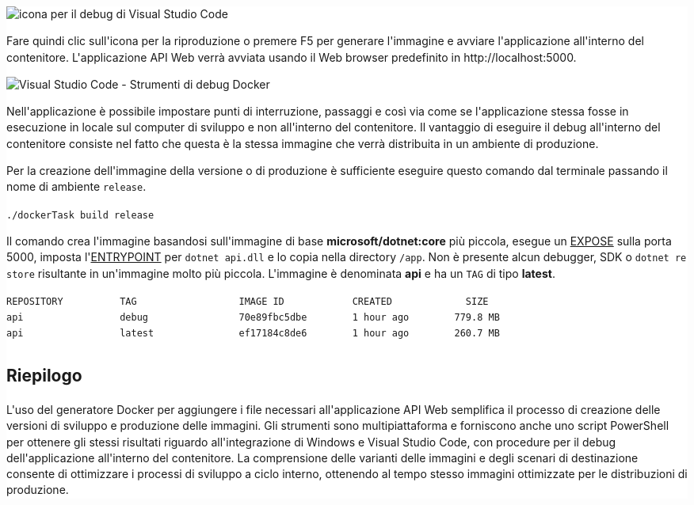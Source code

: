 ![icona per il debug di Visual Studio Code](./media/building-net-docker-images/debugging_debugicon.png)

Fare quindi clic sull'icona per la riproduzione o premere F5 per generare l'immagine e avviare l'applicazione all'interno del contenitore. L'applicazione API Web verrà avviata usando il Web browser predefinito in http://localhost:5000.

![Visual Studio Code - Strumenti di debug Docker](./media/building-net-docker-images/docker-tools-vscode-f5.png)

Nell'applicazione è possibile impostare punti di interruzione, passaggi e così via come se l'applicazione stessa fosse in esecuzione in locale sul computer di sviluppo e non all'interno del contenitore. Il vantaggio di eseguire il debug all'interno del contenitore consiste nel fatto che questa è la stessa immagine che verrà distribuita in un ambiente di produzione.

Per la creazione dell'immagine della versione o di produzione è sufficiente eseguire questo comando dal terminale passando il nome di ambiente `release`.

```bash
./dockerTask build release
```

Il comando crea l'immagine basandosi sull'immagine di base **microsoft/dotnet:core** più piccola, esegue un [EXPOSE](https://docs.docker.com/engine/reference/builder/#/expose) sulla porta 5000, imposta l'[ENTRYPOINT](https://docs.docker.com/engine/reference/builder/#/entrypoint) per `dotnet api.dll` e lo copia nella directory `/app`. Non è presente alcun debugger, SDK o `dotnet restore` risultante in un'immagine molto più piccola. L'immagine è denominata **api** e ha un `TAG` di tipo **latest**.

```
REPOSITORY          TAG                  IMAGE ID            CREATED             SIZE
api                 debug                70e89fbc5dbe        1 hour ago        779.8 MB
api                 latest               ef17184c8de6        1 hour ago        260.7 MB
```

## <a name="summary"></a>Riepilogo

L'uso del generatore Docker per aggiungere i file necessari all'applicazione API Web semplifica il processo di creazione delle versioni di sviluppo e produzione delle immagini.  Gli strumenti sono multipiattaforma e forniscono anche uno script PowerShell per ottenere gli stessi risultati riguardo all'integrazione di Windows e Visual Studio Code, con procedure per il debug dell'applicazione all'interno del contenitore. La comprensione delle varianti delle immagini e degli scenari di destinazione consente di ottimizzare i processi di sviluppo a ciclo interno, ottenendo al tempo stesso immagini ottimizzate per le distribuzioni di produzione.  



